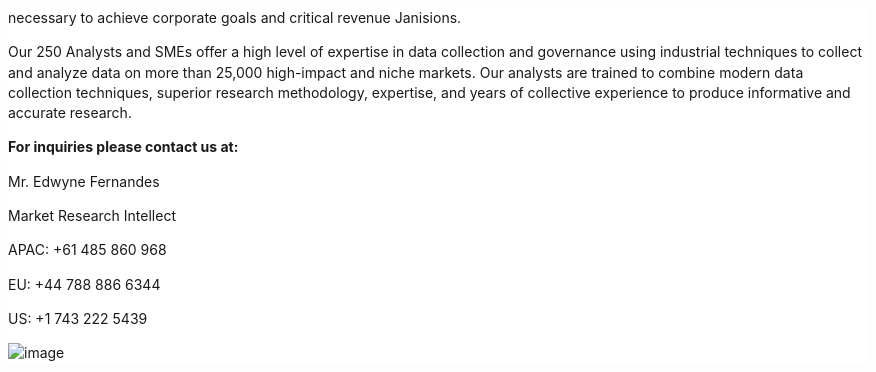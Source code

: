 necessary to achieve corporate goals and critical revenue Janisions.</p><p><span class="">Our 250 Analysts and SMEs offer a high level of expertise in data collection and governance using industrial techniques to collect and analyze data on more than 25,000 high-impact and niche markets. Our analysts are trained to combine modern data collection techniques, superior research methodology, expertise, and years of collective experience to produce informative and accurate research.</span></p><p><strong>For inquiries please contact us at:</strong></p><p>Mr. Edwyne Fernandes</p><p>Market Research Intellect</p><p>APAC: +61 485 860 968</p><p>EU: +44 788 886 6344</p><p>US: +1 743 222 5439</p>
![image](https://github.com/user-attachments/assets/66b7b5fd-023d-4fdb-92df-5c6edfbfbb89)
